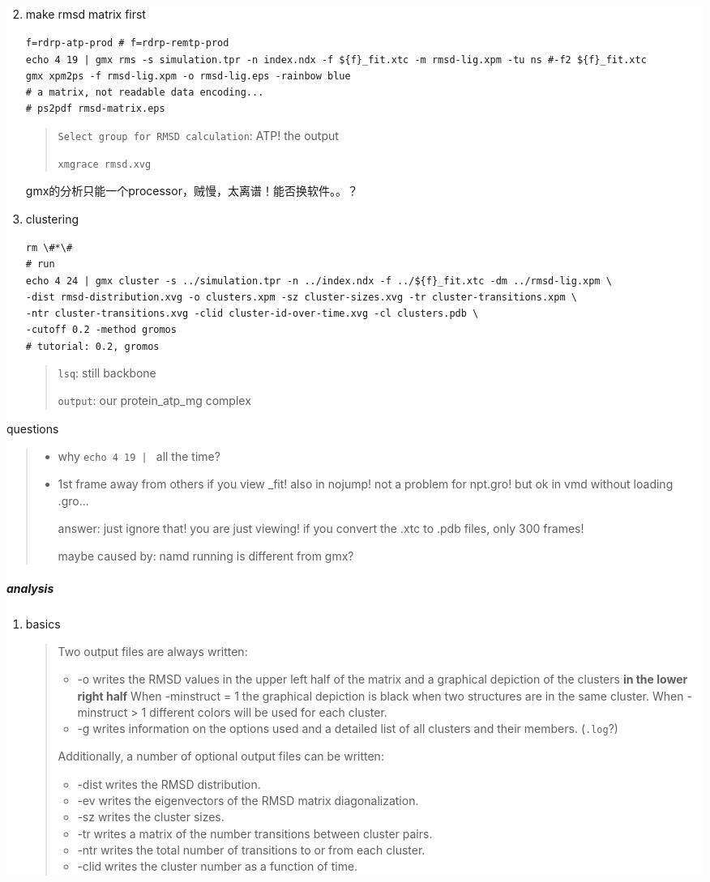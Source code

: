 2. make rmsd matrix first
   
   ```shell
   f=rdrp-atp-prod # f=rdrp-remtp-prod
   echo 4 19 | gmx rms -s simulation.tpr -n index.ndx -f ${f}_fit.xtc -m rmsd-lig.xpm -tu ns #-f2 ${f}_fit.xtc
   gmx xpm2ps -f rmsd-lig.xpm -o rmsd-lig.eps -rainbow blue
   # a matrix, not readable data encoding...
   # ps2pdf rmsd-matrix.eps
   ```
   
   > `Select group for RMSD calculation`: ATP! the output
   > 
   > ```shell
   > xmgrace rmsd.xvg
   > ```
   
   gmx的分析只能一个processor，贼慢，太离谱！能否换软件。。？

3. clustering
   
   ```shell
   rm \#*\#
   # run
   echo 4 24 | gmx cluster -s ../simulation.tpr -n ../index.ndx -f ../${f}_fit.xtc -dm ../rmsd-lig.xpm \
   -dist rmsd-distribution.xvg -o clusters.xpm -sz cluster-sizes.xvg -tr cluster-transitions.xpm \
   -ntr cluster-transitions.xvg -clid cluster-id-over-time.xvg -cl clusters.pdb \
   -cutoff 0.2 -method gromos
   # tutorial: 0.2, gromos
   ```
   
   > `lsq`: still backbone
   > 
   > `output`: our protein_atp_mg complex

questions

> - why `echo 4 19 | ` all the time?
> 
> - 1st frame away from others if you view _fit! also in nojump! not a problem for npt.gro! but ok in vmd without loading .gro...
>   
>   answer: just ignore that! you are just viewing! if you convert the .xtc to .pdb files, only 300 frames! 
>   
>   maybe caused by: namd running is different from gmx?

##### analysis

1. basics
   
   > Two output files are always written:
   > 
   > - -o writes the RMSD values in the upper left half of the matrix and a graphical depiction of the clusters **in the lower right half** When -minstruct = 1 the graphical depiction is black when two structures are in the same cluster. When -minstruct > 1 different colors will be used for each cluster.
   > - -g writes information on the options used and a detailed list of all clusters and their members. (`.log`?)
   > 
   > Additionally, a number of optional output files can be written:
   > 
   > - -dist writes the RMSD distribution.
   > - -ev writes the eigenvectors of the RMSD matrix diagonalization.
   > - -sz writes the cluster sizes.
   > - -tr writes a matrix of the number transitions between cluster pairs.
   > - -ntr writes the total number of transitions to or from each cluster.
   > - -clid writes the cluster number as a function of time.
